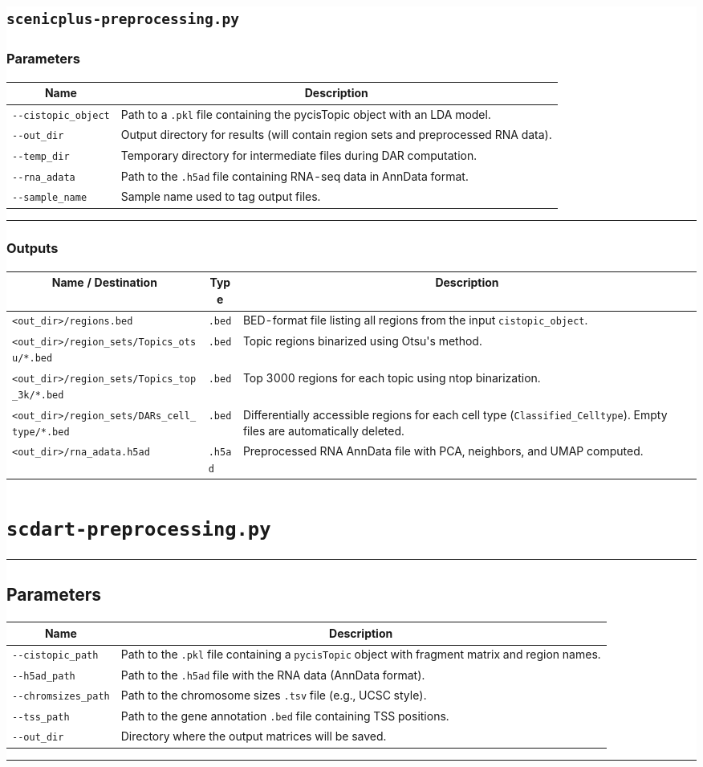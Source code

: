## `scenicplus-preprocessing.py`
### Parameters

| Name | Description |
|------|-------------|
| `--cistopic_object` | Path to a `.pkl` file containing the pycisTopic object with an LDA model. |
| `--out_dir` | Output directory for results (will contain region sets and preprocessed RNA data). |
| `--temp_dir` | Temporary directory for intermediate files during DAR computation. |
| `--rna_adata` | Path to the `.h5ad` file containing RNA-seq data in AnnData format. |
| `--sample_name` | Sample name used to tag output files. |

---

### Outputs

| Name / Destination | Type | Description |
|--------------------|------|-------------|
| `<out_dir>/regions.bed` | `.bed` | BED-format file listing all regions from the input `cistopic_object`. |
| `<out_dir>/region_sets/Topics_otsu/*.bed` | `.bed` | Topic regions binarized using Otsu's method. |
| `<out_dir>/region_sets/Topics_top_3k/*.bed` | `.bed` | Top 3000 regions for each topic using ntop binarization. |
| `<out_dir>/region_sets/DARs_cell_type/*.bed` | `.bed` | Differentially accessible regions for each cell type (`Classified_Celltype`). Empty files are automatically deleted. |
| `<out_dir>/rna_adata.h5ad` | `.h5ad` | Preprocessed RNA AnnData file with PCA, neighbors, and UMAP computed. |


# `scdart-preprocessing.py`

---

## Parameters

| Name | Description |
|------|-------------|
| `--cistopic_path` | Path to the `.pkl` file containing a `pycisTopic` object with fragment matrix and region names. |
| `--h5ad_path` | Path to the `.h5ad` file with the RNA data (AnnData format). |
| `--chromsizes_path` | Path to the chromosome sizes `.tsv` file (e.g., UCSC style). |
| `--tss_path` | Path to the gene annotation `.bed` file containing TSS positions. |
| `--out_dir` | Directory where the output matrices will be saved. |

---
